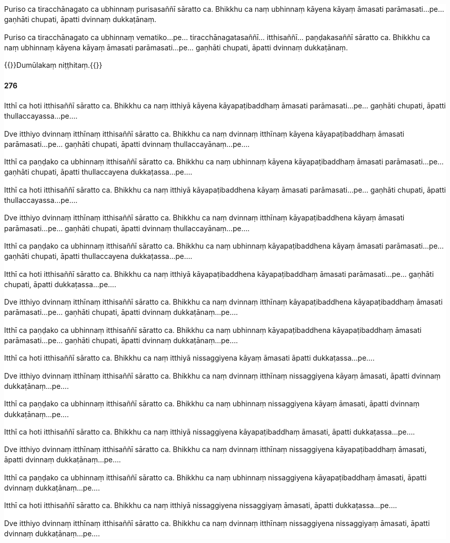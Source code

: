 Puriso ca tiracchānagato ca ubhinnaṃ purisasaññī sāratto ca. Bhikkhu ca naṃ ubhinnaṃ kāyena kāyaṃ āmasati parāmasati…pe… gaṇhāti chupati, āpatti dvinnaṃ dukkaṭānaṃ.

Puriso ca tiracchānagato ca ubhinnaṃ vematiko…pe… tiracchānagatasaññī… itthisaññī… paṇḍakasaññī sāratto ca. Bhikkhu ca naṃ ubhinnaṃ kāyena kāyaṃ āmasati parāmasati…pe… gaṇhāti chupati, āpatti dvinnaṃ dukkaṭānaṃ.

{{<eop>}}Dumūlakaṃ niṭṭhitaṃ.{{</eop>}}

#### 276

Itthī ca hoti itthisaññī sāratto ca. Bhikkhu ca naṃ itthiyā kāyena kāyapaṭibaddhaṃ āmasati parāmasati…pe… gaṇhāti chupati, āpatti thullaccayassa…pe….

Dve itthiyo dvinnaṃ itthīnaṃ itthisaññī sāratto ca. Bhikkhu ca naṃ dvinnaṃ itthīnaṃ kāyena kāyapaṭibaddhaṃ āmasati parāmasati…pe… gaṇhāti chupati, āpatti dvinnaṃ thullaccayānaṃ…pe….

Itthī ca paṇḍako ca ubhinnaṃ itthisaññī sāratto ca. Bhikkhu ca naṃ ubhinnaṃ kāyena kāyapaṭibaddhaṃ āmasati parāmasati…pe… gaṇhāti chupati, āpatti thullaccayena dukkaṭassa…pe….

Itthī ca hoti itthisaññī sāratto ca. Bhikkhu ca naṃ itthiyā kāyapaṭibaddhena kāyaṃ āmasati parāmasati…pe… gaṇhāti chupati, āpatti thullaccayassa…pe….

Dve itthiyo dvinnaṃ itthīnaṃ itthisaññī sāratto ca. Bhikkhu ca naṃ dvinnaṃ itthīnaṃ kāyapaṭibaddhena kāyaṃ āmasati parāmasati…pe… gaṇhāti chupati, āpatti dvinnaṃ thullaccayānaṃ…pe….

Itthī ca paṇḍako ca ubhinnaṃ itthisaññī sāratto ca. Bhikkhu ca naṃ ubhinnaṃ kāyapaṭibaddhena kāyaṃ āmasati parāmasati…pe… gaṇhāti chupati, āpatti thullaccayena dukkaṭassa…pe….

Itthī ca hoti itthisaññī sāratto ca. Bhikkhu ca naṃ itthiyā kāyapaṭibaddhena kāyapaṭibaddhaṃ āmasati parāmasati…pe… gaṇhāti chupati, āpatti dukkaṭassa…pe….

Dve itthiyo dvinnaṃ itthīnaṃ itthisaññī sāratto ca. Bhikkhu ca naṃ dvinnaṃ itthīnaṃ kāyapaṭibaddhena kāyapaṭibaddhaṃ āmasati parāmasati…pe… gaṇhāti chupati, āpatti dvinnaṃ dukkaṭānaṃ…pe….

Itthī ca paṇḍako ca ubhinnaṃ itthisaññī sāratto ca. Bhikkhu ca naṃ ubhinnaṃ kāyapaṭibaddhena kāyapaṭibaddhaṃ āmasati parāmasati…pe… gaṇhāti chupati, āpatti dvinnaṃ dukkaṭānaṃ…pe….

Itthī ca hoti itthisaññī sāratto ca. Bhikkhu ca naṃ itthiyā nissaggiyena kāyaṃ āmasati āpatti dukkaṭassa…pe….

Dve itthiyo dvinnaṃ itthīnaṃ itthisaññī sāratto ca. Bhikkhu ca naṃ dvinnaṃ itthīnaṃ nissaggiyena kāyaṃ āmasati, āpatti dvinnaṃ dukkaṭānaṃ…pe….

Itthī ca paṇḍako ca ubhinnaṃ itthisaññī sāratto ca. Bhikkhu ca naṃ ubhinnaṃ nissaggiyena kāyaṃ āmasati, āpatti dvinnaṃ dukkaṭānaṃ…pe….

Itthī ca hoti itthisaññī sāratto ca. Bhikkhu ca naṃ itthiyā nissaggiyena kāyapaṭibaddhaṃ āmasati, āpatti dukkaṭassa…pe….

Dve itthiyo dvinnaṃ itthīnaṃ itthisaññī sāratto ca. Bhikkhu ca naṃ dvinnaṃ itthīnaṃ nissaggiyena kāyapaṭibaddhaṃ āmasati, āpatti dvinnaṃ dukkaṭānaṃ…pe….

Itthī ca paṇḍako ca ubhinnaṃ itthisaññī sāratto ca. Bhikkhu ca naṃ ubhinnaṃ nissaggiyena kāyapaṭibaddhaṃ āmasati, āpatti dvinnaṃ dukkaṭānaṃ…pe….

Itthī ca hoti itthisaññī sāratto ca. Bhikkhu ca naṃ itthiyā nissaggiyena nissaggiyaṃ āmasati, āpatti dukkaṭassa…pe….

Dve itthiyo dvinnaṃ itthīnaṃ itthisaññī sāratto ca. Bhikkhu ca naṃ dvinnaṃ itthīnaṃ nissaggiyena nissaggiyaṃ āmasati, āpatti dvinnaṃ dukkaṭānaṃ…pe….
